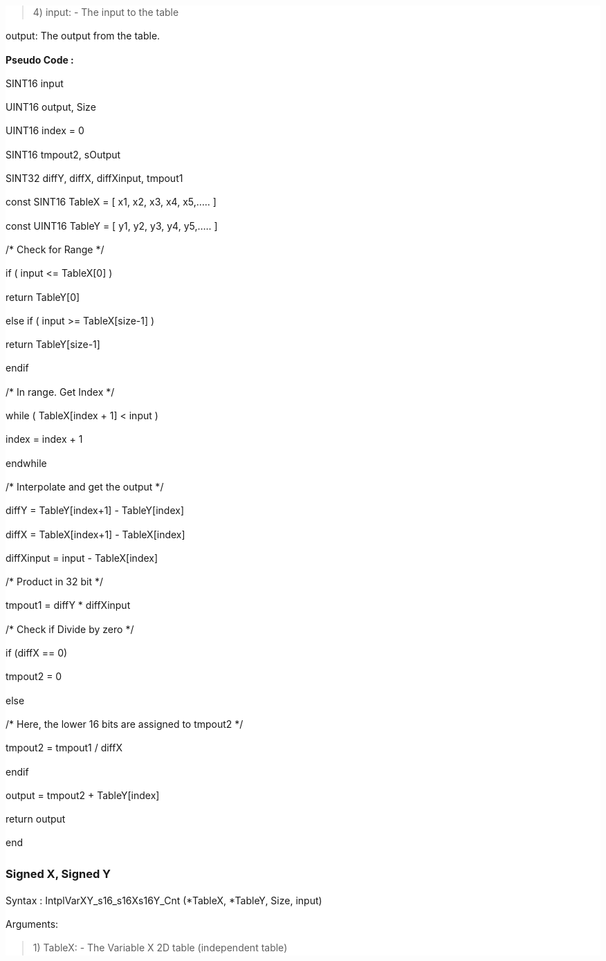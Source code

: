 >
> 4\) input: - The input to the table

output: The output from the table.

**Pseudo Code :**

SINT16 input

UINT16 output, Size

UINT16 index = 0

SINT16 tmpout2, sOutput

SINT32 diffY, diffX, diffXinput, tmpout1

const SINT16 TableX = \[ x1, x2, x3, x4, x5,….. \]

const UINT16 TableY = \[ y1, y2, y3, y4, y5,….. \]

/\* Check for Range \*/

if ( input \<= TableX\[0\] )

return TableY\[0\]

else if ( input \>= TableX\[size-1\] )

return TableY\[size-1\]

endif

/\* In range. Get Index \*/

while ( TableX\[index + 1\] \< input )

index = index + 1

endwhile

/\* Interpolate and get the output \*/

diffY = TableY\[index+1\] - TableY\[index\]

diffX = TableX\[index+1\] - TableX\[index\]

diffXinput = input - TableX\[index\]

/\* Product in 32 bit \*/

tmpout1 = diffY \* diffXinput

/\* Check if Divide by zero \*/

if (diffX == 0)

tmpout2 = 0

else

/\* Here, the lower 16 bits are assigned to tmpout2 \*/

tmpout2 = tmpout1 / diffX

endif

output = tmpout2 + TableY\[index\]

return output

end

### Signed X, Signed Y

Syntax : IntplVarXY_s16_s16Xs16Y_Cnt (\*TableX, \*TableY, Size, input)

Arguments:

> 1\) TableX: - The Variable X 2D table (independent table)